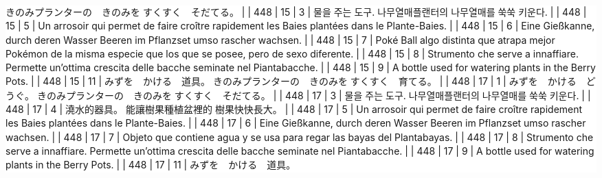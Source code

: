 きのみプランターの　きのみを
すくすく　そだてる。                                                                                                                             |
| 448     | 15               | 3           | 물을 주는 도구.
나무열매플랜터의 나무열매를
쑥쑥 키운다.                                                                                                                                   |
| 448     | 15               | 5           | Un arrosoir qui permet de faire croître rapidement
les Baies plantées dans le Plante-Baies.                                                                        |
| 448     | 15               | 6           | Eine Gießkanne, durch deren Wasser Beeren
im Pflanzset umso rascher wachsen.                                                                                       |
| 448     | 15               | 7           | Poké Ball algo distinta que atrapa mejor Pokémon
de la misma especie que los que se posee, pero
de sexo diferente.                                                 |
| 448     | 15               | 8           | Strumento che serve a innaffiare.
Permette un’ottima crescita delle bacche
seminate nel Piantabacche.                                                              |
| 448     | 15               | 9           | A bottle used for watering plants in the
Berry Pots.                                                                                                               |
| 448     | 15               | 11          | みずを　かける　道具。
きのみプランターの　きのみを
すくすく　育てる。                                                                                                                               |
| 448     | 17               | 1           | みずを　かける　どうぐ。
きのみプランターの　きのみを
すくすく　そだてる。                                                                                                                             |
| 448     | 17               | 3           | 물을 주는 도구.
나무열매플랜터의 나무열매를
쑥쑥 키운다.                                                                                                                                   |
| 448     | 17               | 4           | 澆水的器具。
能讓樹果種植盆裡的
樹果快快長大。                                                                                                                                           |
| 448     | 17               | 5           | Un arrosoir qui permet de faire croître rapidement
les Baies plantées dans le Plante-Baies.                                                                        |
| 448     | 17               | 6           | Eine Gießkanne, durch deren Wasser Beeren im
Pflanzset umso rascher wachsen.                                                                                       |
| 448     | 17               | 7           | Objeto que contiene agua y se usa para regar las
bayas del Plantabayas.                                                                                            |
| 448     | 17               | 8           | Strumento che serve a innaffiare.
Permette un’ottima crescita delle bacche
seminate nel Piantabacche.                                                              |
| 448     | 17               | 9           | A bottle used for watering plants in the Berry Pots.                                                                                                               |
| 448     | 17               | 11          | みずを　かける　道具。